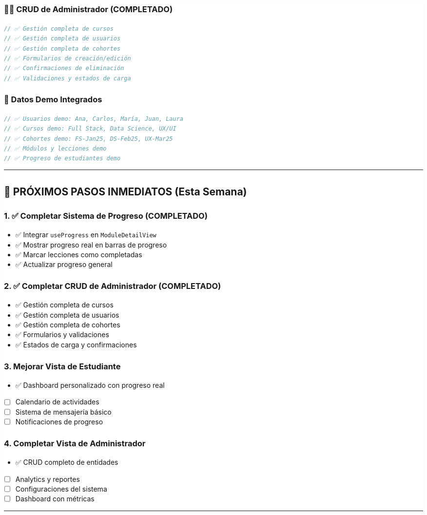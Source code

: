 ### **👨‍💼 CRUD de Administrador (COMPLETADO)**
```typescript
// ✅ Gestión completa de cursos
// ✅ Gestión completa de usuarios
// ✅ Gestión completa de cohortes
// ✅ Formularios de creación/edición
// ✅ Confirmaciones de eliminación
// ✅ Validaciones y estados de carga
```

### **📝 Datos Demo Integrados**
```typescript
// ✅ Usuarios demo: Ana, Carlos, María, Juan, Laura
// ✅ Cursos demo: Full Stack, Data Science, UX/UI
// ✅ Cohortes demo: FS-Jan25, DS-Feb25, UX-Mar25
// ✅ Módulos y lecciones demo
// ✅ Progreso de estudiantes demo
```

---

## 🎯 **PRÓXIMOS PASOS INMEDIATOS (Esta Semana)**

### **1. ✅ Completar Sistema de Progreso (COMPLETADO)**
- ✅ Integrar `useProgress` en `ModuleDetailView`
- ✅ Mostrar progreso real en barras de progreso
- ✅ Marcar lecciones como completadas
- ✅ Actualizar progreso general

### **2. ✅ Completar CRUD de Administrador (COMPLETADO)**
- ✅ Gestión completa de cursos
- ✅ Gestión completa de usuarios
- ✅ Gestión completa de cohortes
- ✅ Formularios y validaciones
- ✅ Estados de carga y confirmaciones

### **3. Mejorar Vista de Estudiante**
- ✅ Dashboard personalizado con progreso real
- [ ] Calendario de actividades
- [ ] Sistema de mensajería básico
- [ ] Notificaciones de progreso

### **4. Completar Vista de Administrador**
- ✅ CRUD completo de entidades
- [ ] Analytics y reportes
- [ ] Configuraciones del sistema
- [ ] Dashboard con métricas

---
